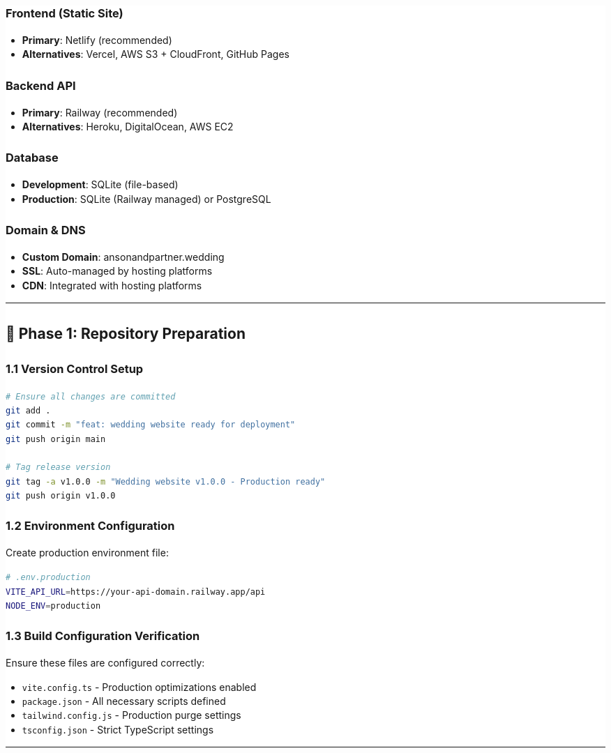 ### Frontend (Static Site)
- **Primary**: Netlify (recommended)
- **Alternatives**: Vercel, AWS S3 + CloudFront, GitHub Pages

### Backend API
- **Primary**: Railway (recommended)
- **Alternatives**: Heroku, DigitalOcean, AWS EC2

### Database
- **Development**: SQLite (file-based)
- **Production**: SQLite (Railway managed) or PostgreSQL

### Domain & DNS
- **Custom Domain**: ansonandpartner.wedding
- **SSL**: Auto-managed by hosting platforms
- **CDN**: Integrated with hosting platforms

---

## 🚀 Phase 1: Repository Preparation

### 1.1 Version Control Setup

```bash
# Ensure all changes are committed
git add .
git commit -m "feat: wedding website ready for deployment"
git push origin main

# Tag release version
git tag -a v1.0.0 -m "Wedding website v1.0.0 - Production ready"
git push origin v1.0.0
```

### 1.2 Environment Configuration

Create production environment file:

```bash
# .env.production
VITE_API_URL=https://your-api-domain.railway.app/api
NODE_ENV=production
```

### 1.3 Build Configuration Verification

Ensure these files are configured correctly:
- `vite.config.ts` - Production optimizations enabled
- `package.json` - All necessary scripts defined
- `tailwind.config.js` - Production purge settings
- `tsconfig.json` - Strict TypeScript settings

---